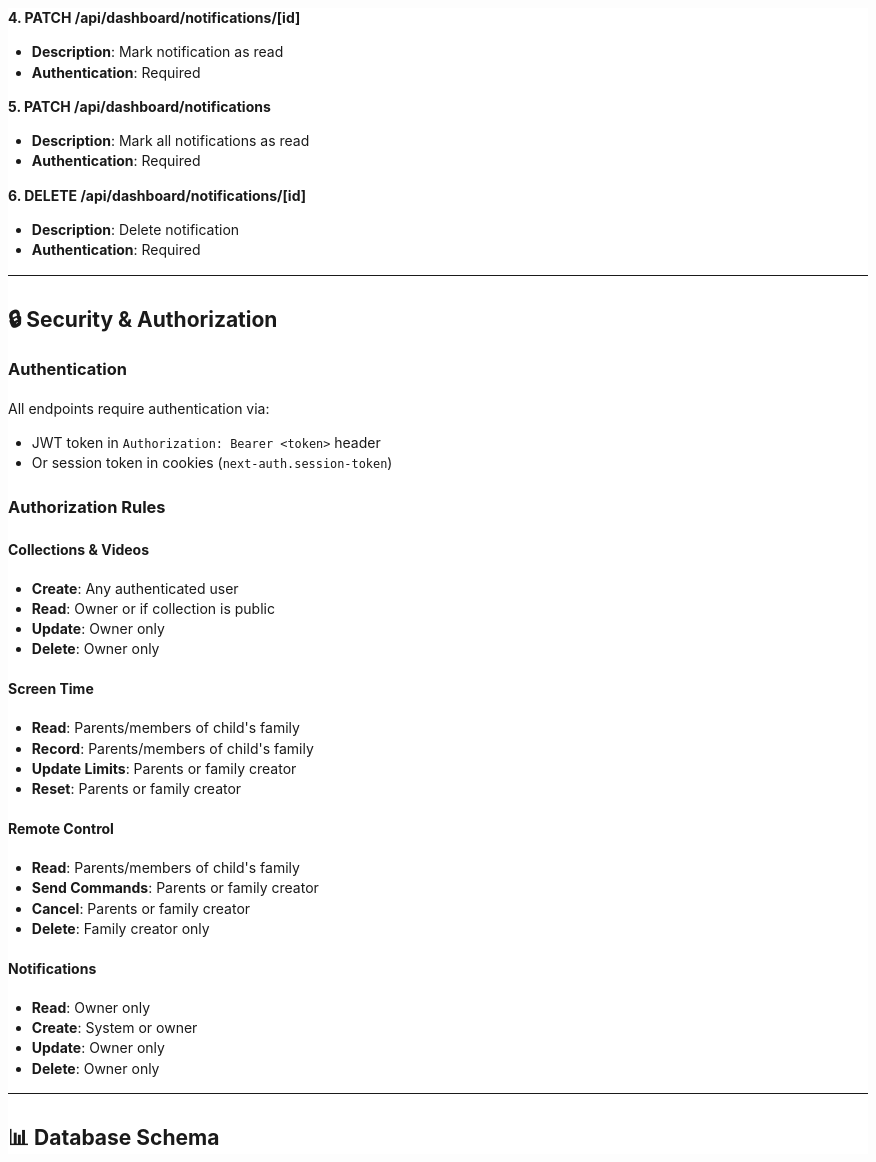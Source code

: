 **4. PATCH /api/dashboard/notifications/[id]**
- **Description**: Mark notification as read
- **Authentication**: Required

**5. PATCH /api/dashboard/notifications**
- **Description**: Mark all notifications as read
- **Authentication**: Required

**6. DELETE /api/dashboard/notifications/[id]**
- **Description**: Delete notification
- **Authentication**: Required

---

## 🔒 **Security & Authorization**

### **Authentication**
All endpoints require authentication via:
- JWT token in `Authorization: Bearer <token>` header
- Or session token in cookies (`next-auth.session-token`)

### **Authorization Rules**

#### **Collections & Videos**
- **Create**: Any authenticated user
- **Read**: Owner or if collection is public
- **Update**: Owner only
- **Delete**: Owner only

#### **Screen Time**
- **Read**: Parents/members of child's family
- **Record**: Parents/members of child's family
- **Update Limits**: Parents or family creator
- **Reset**: Parents or family creator

#### **Remote Control**
- **Read**: Parents/members of child's family
- **Send Commands**: Parents or family creator
- **Cancel**: Parents or family creator
- **Delete**: Family creator only

#### **Notifications**
- **Read**: Owner only
- **Create**: System or owner
- **Update**: Owner only
- **Delete**: Owner only

---

## 📊 **Database Schema**
